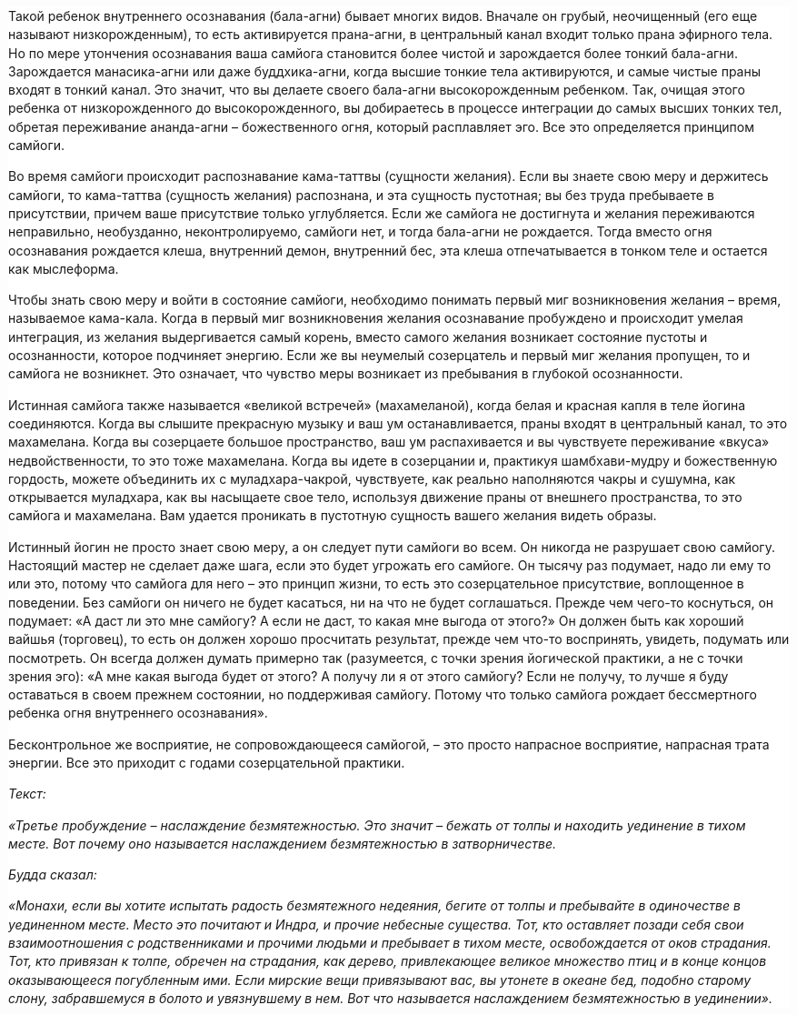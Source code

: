  Такой ребенок внутреннего осознавания (бала-агни) бывает многих видов. Вначале он грубый, неочищенный (его еще называют низкорожденным), то есть активируется прана-агни, в центральный канал входит только прана эфирного тела. Но по мере утончения осознавания ваша самйога становится более чистой и зарождается более тонкий бала-агни. Зарождается манасика-агни или даже буддхика-агни, когда высшие тонкие тела активируются, и самые чистые праны входят в тонкий канал. Это значит, что вы делаете своего бала-агни высокорожденным ребенком. Так, очищая этого ребенка от низкорожденного до высокорожденного, вы добираетесь в процессе интеграции до самых высших тонких тел, обретая переживание ананда-агни – божественного огня, который расплавляет эго. Все это определяется принципом самйоги.

 Во время самйоги происходит распознавание кама-таттвы (сущности желания). Если вы знаете свою меру и держитесь самйоги, то кама-таттва (сущность желания) распознана, и эта сущность пустотная; вы без труда пребываете в присутствии, причем ваше присутствие только углубляется. Если же самйога не достигнута и желания переживаются неправильно, необузданно, неконтролируемо, самйоги нет, и тогда бала-агни не рождается. Тогда вместо огня осознавания рождается клеша, внутренний демон, внутренний бес, эта клеша отпечатывается в тонком теле и остается как мыслеформа.

 Чтобы знать свою меру и войти в состояние самйоги, необходимо понимать первый миг возникновения желания – время, называемое кама-кала. Когда в первый миг возникновения желания осознавание пробуждено и происходит умелая интеграция, из желания выдергивается самый корень, вместо самого желания возникает состояние пустоты и осознанности, которое подчиняет энергию. Если же вы неумелый созерцатель и первый миг желания пропущен, то и самйога не возникнет. Это означает, что чувство меры возникает из пребывания в глубокой осознанности.

 Истинная самйога также называется «великой встречей» (махамеланой), когда белая и красная капля в теле йогина соединяются. Когда вы слышите прекрасную музыку и ваш ум останавливается, праны входят в центральный канал, то это махамелана. Когда вы созерцаете большое пространство, ваш ум распахивается и вы чувствуете переживание «вкуса» недвойственности, то это тоже махамелана. Когда вы идете в созерцании и, практикуя шамбхави-мудру и божественную гордость, можете объединить их с муладхара-чакрой, чувствуете, как реально наполняются чакры и сушумна, как открывается муладхара, как вы насыщаете свое тело, используя движение праны от внешнего пространства, то это самйога и махамелана. Вам удается проникать в пустотную сущность вашего желания видеть образы.

 Истинный йогин не просто знает свою меру, а он следует пути самйоги во всем. Он никогда не разрушает свою самйогу. Настоящий мастер не сделает даже шага, если это будет угрожать его самйоге. Он тысячу раз подумает, надо ли ему то или это, потому что самйога для него – это принцип жизни, то есть это созерцательное присутствие, воплощенное в поведении. Без самйоги он ничего не будет касаться, ни на что не будет соглашаться. Прежде чем чего-то коснуться, он подумает: «А даст ли это мне самйогу? А если не даст, то какая мне выгода от этого?» Он должен быть как хороший вайшья (торговец), то есть он должен хорошо просчитать результат, прежде чем что-то воспринять, увидеть, подумать или посмотреть. Он всегда должен думать примерно так (разумеется, с точки зрения йогической практики, а не с точки зрения эго): «А мне какая выгода будет от этого? А получу ли я от этого самйогу? Если не получу, то лучше я буду оставаться в своем прежнем состоянии, но поддерживая самйогу. Потому что только самйога рождает бессмертного ребенка огня внутреннего осознавания».

 Бесконтрольное же восприятие, не сопровождающееся самйогой, – это просто напрасное восприятие, напрасная трата энергии. Все это приходит с годами созерцательной практики.

  
_Текст:_ 

 _«Третье пробуждение – наслаждение безмятежностью. Это значит – бежать от толпы и находить уединение в тихом месте. Вот почему оно называется наслаждением безмятежностью в затворничестве._ 

 _Будда сказал:_ 

 _«Монахи, если вы хотите испытать радость безмятежного недеяния, бегите от толпы и пребывайте в одиночестве в уединенном месте. Место это почитают и Индра, и прочие небесные существа. Тот, кто оставляет позади себя свои взаимоотношения с родственниками и прочими людьми и пребывает в тихом месте, освобождается от оков страдания. Тот, кто привязан к толпе, обречен на страдания, как дерево, привлекающее великое множество птиц и в конце концов оказывающееся погубленным ими. Если мирские вещи привязывают вас, вы утонете в океане бед, подобно старому слону, забравшемуся в болото и увязнувшему в нем. Вот что называется наслаждением безмятежностью в уединении»._ 
